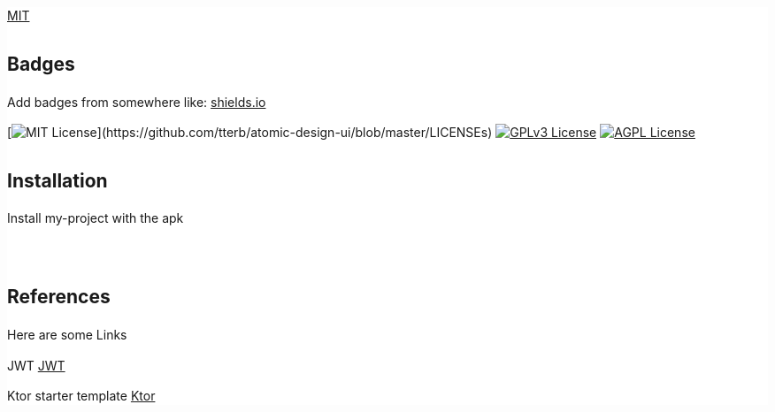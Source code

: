 [MIT](https://choosealicense.com/licenses/mit/)


## Badges

Add badges from somewhere like: [shields.io](https://shields.io/)

[![MIT License](https://img.shields.io/apm/l/atomic-design-ui.svg?)](https://github.com/tterb/atomic-design-ui/blob/master/LICENSEs)
[![GPLv3 License](https://img.shields.io/badge/License-GPL%20v3-yellow.svg)](https://opensource.org/licenses/)
[![AGPL License](https://img.shields.io/badge/license-AGPL-blue.svg)](http://www.gnu.org/licenses/agpl-3.0)


## Installation

Install my-project with the apk

```bash
 
```
    
## References

Here are some Links 

JWT
[JWT](https://jwt.io/)

Ktor starter template
[Ktor](https://start.ktor.io/#/settings?name=ktor-sample&website=example.com&artifact=com.example.ktor-sample&kotlinVersion=1.6.21&ktorVersion=2.0.1&buildSystem=GRADLE_KTS&engine=NETTY&configurationIn=CODE&addSampleCode=true&plugins=)
